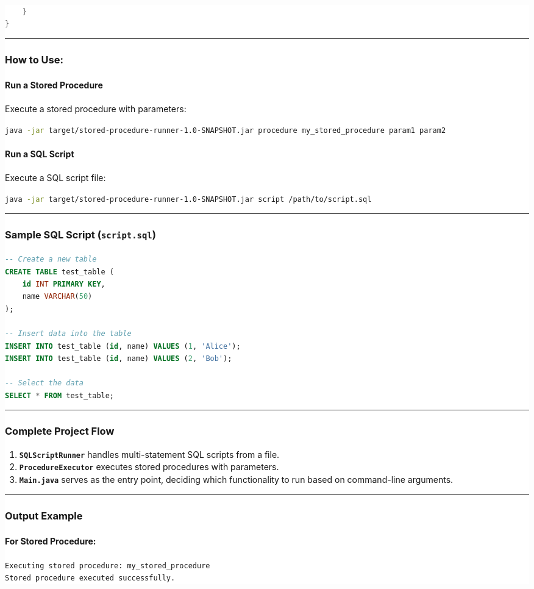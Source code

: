 ```java
    }
}
```

---

### **How to Use:**

#### **Run a Stored Procedure**
Execute a stored procedure with parameters:
```bash
java -jar target/stored-procedure-runner-1.0-SNAPSHOT.jar procedure my_stored_procedure param1 param2
```

#### **Run a SQL Script**
Execute a SQL script file:
```bash
java -jar target/stored-procedure-runner-1.0-SNAPSHOT.jar script /path/to/script.sql
```

---

### **Sample SQL Script (`script.sql`)**
```sql
-- Create a new table
CREATE TABLE test_table (
    id INT PRIMARY KEY,
    name VARCHAR(50)
);

-- Insert data into the table
INSERT INTO test_table (id, name) VALUES (1, 'Alice');
INSERT INTO test_table (id, name) VALUES (2, 'Bob');

-- Select the data
SELECT * FROM test_table;
```

---

### **Complete Project Flow**
1. **`SQLScriptRunner`** handles multi-statement SQL scripts from a file.
2. **`ProcedureExecutor`** executes stored procedures with parameters.
3. **`Main.java`** serves as the entry point, deciding which functionality to run based on command-line arguments.

---

### **Output Example**

#### For Stored Procedure:
```bash
Executing stored procedure: my_stored_procedure
Stored procedure executed successfully.
```
